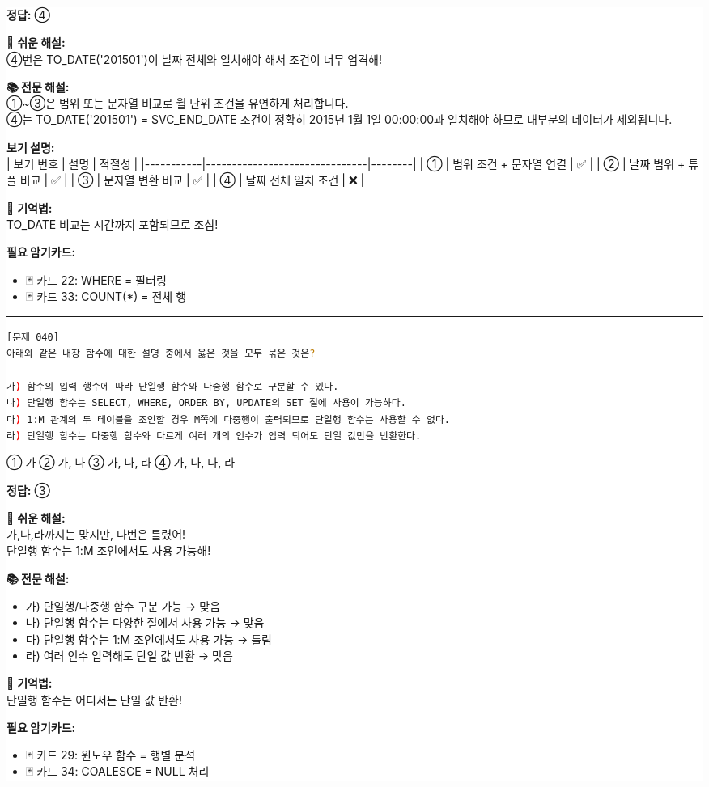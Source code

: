 
**정답:** ④

🧸 **쉬운 해설:**  
④번은 TO_DATE('201501')이 날짜 전체와 일치해야 해서 조건이 너무 엄격해!

**📚 전문 해설:**  
①~③은 범위 또는 문자열 비교로 월 단위 조건을 유연하게 처리합니다.  
④는 TO_DATE('201501') = SVC_END_DATE 조건이 정확히 2015년 1월 1일 00:00:00과 일치해야 하므로 대부분의 데이터가 제외됩니다.

**보기 설명:**  
| 보기 번호 | 설명 | 적절성 |
|-----------|-------------------------------|--------|
| ① | 범위 조건 + 문자열 연결 | ✅ |
| ② | 날짜 범위 + 튜플 비교 | ✅ |
| ③ | 문자열 변환 비교 | ✅ |
| ④ | 날짜 전체 일치 조건 | ❌ |

🧠 **기억법:**  
TO_DATE 비교는 시간까지 포함되므로 조심!

**필요 암기카드:**  
- 🃏 카드 22: WHERE = 필터링  
- 🃏 카드 33: COUNT(*) = 전체 행

---
```bash
[문제 040]  
아래와 같은 내장 함수에 대한 설명 중에서 옳은 것을 모두 묶은 것은?

가) 함수의 입력 행수에 따라 단일행 함수와 다중행 함수로 구분할 수 있다.
나) 단일행 함수는 SELECT, WHERE, ORDER BY, UPDATE의 SET 절에 사용이 가능하다.
다) 1:M 관계의 두 테이블을 조인할 경우 M쪽에 다중행이 출력되므로 단일행 함수는 사용할 수 없다.
라) 단일행 함수는 다중행 함수와 다르게 여러 개의 인수가 입력 되어도 단일 값만을 반환한다.
```
① 가
② 가, 나
③ 가, 나, 라
④ 가, 나, 다, 라

**정답:** ③

🧸 **쉬운 해설:**  
가,나,라까지는 맞지만, 다번은 틀렸어!  
단일행 함수는 1:M 조인에서도 사용 가능해!

**📚 전문 해설:**  
- 가) 단일행/다중행 함수 구분 가능 → 맞음  
- 나) 단일행 함수는 다양한 절에서 사용 가능 → 맞음  
- 다) 단일행 함수는 1:M 조인에서도 사용 가능 → 틀림  
- 라) 여러 인수 입력해도 단일 값 반환 → 맞음
 

🧠 **기억법:**  
단일행 함수는 어디서든 단일 값 반환!

**필요 암기카드:**  
- 🃏 카드 29: 윈도우 함수 = 행별 분석  
- 🃏 카드 34: COALESCE = NULL 처리